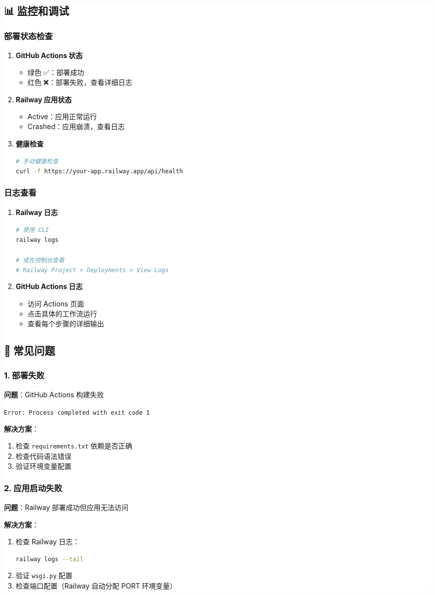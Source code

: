 ## 📊 监控和调试

### 部署状态检查

1. **GitHub Actions 状态**
   - 绿色 ✅：部署成功
   - 红色 ❌：部署失败，查看详细日志

2. **Railway 应用状态**
   - Active：应用正常运行
   - Crashed：应用崩溃，查看日志

3. **健康检查**
   ```bash
   # 手动健康检查
   curl -f https://your-app.railway.app/api/health
   ```

### 日志查看

1. **Railway 日志**
   ```bash
   # 使用 CLI
   railway logs
   
   # 或在控制台查看
   # Railway Project > Deployments > View Logs
   ```

2. **GitHub Actions 日志**
   - 访问 Actions 页面
   - 点击具体的工作流运行
   - 查看每个步骤的详细输出

## 🐛 常见问题

### 1. 部署失败

**问题**：GitHub Actions 构建失败
```
Error: Process completed with exit code 1
```

**解决方案**：
1. 检查 `requirements.txt` 依赖是否正确
2. 检查代码语法错误
3. 验证环境变量配置

### 2. 应用启动失败

**问题**：Railway 部署成功但应用无法访问

**解决方案**：
1. 检查 Railway 日志：
   ```bash
   railway logs --tail
   ```
2. 验证 `wsgi.py` 配置
3. 检查端口配置（Railway 自动分配 PORT 环境变量）
